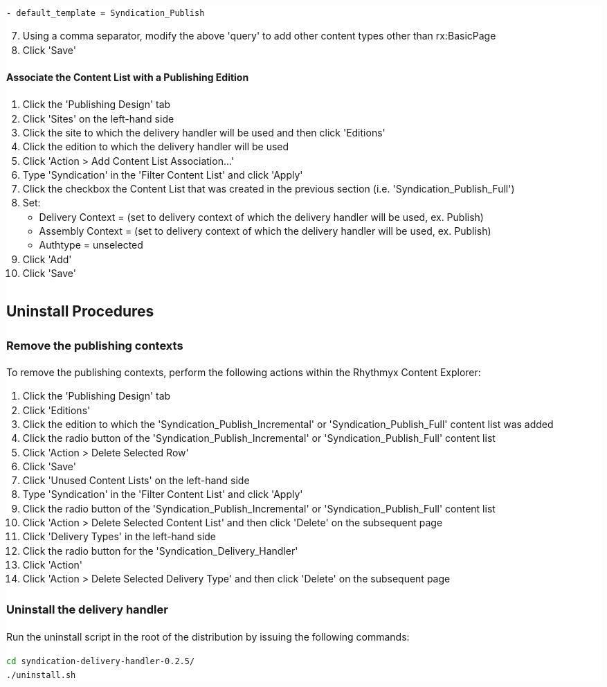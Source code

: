	- default_template = Syndication_Publish
7. Using a comma separator, modify the above 'query' to add other content types other than rx:BasicPage
8. Click 'Save'

#### Associate the Content List with a Publishing Edition

1. Click the 'Publishing Design' tab
2. Click 'Sites' on the left-hand side
3. Click the site to which the delivery handler will be used and then click 'Editions'
4. Click the edition to which the delivery handler will be used
5. Click 'Action > Add Content List Association...'
6. Type 'Syndication' in the 'Filter Content List' and click 'Apply'
6. Click the checkbox the Content List that was created in the previous section (i.e. 'Syndication_Publish_Full')
7. Set:
	- Delivery Context = (set to delivery context of which the delivery handler will be used, ex. Publish)
	- Assembly Context = (set to delivery context of which the delivery handler will be used, ex. Publish)
	- Authtype = unselected
8. Click 'Add'
9. Click 'Save'

## Uninstall Procedures

### Remove the publishing contexts

To remove the publishing contexts, perform the following actions within the Rhythmyx Content Explorer:

1. Click the 'Publishing Design' tab
2. Click 'Editions'
3. Click the edition to which the 'Syndication_Publish_Incremental' or 'Syndication_Publish_Full' content list was added
4. Click the radio button of the 'Syndication_Publish_Incremental' or 'Syndication_Publish_Full' content list
5. Click 'Action > Delete Selected Row'
6. Click 'Save'
7. Click 'Unused Content Lists' on the left-hand side
8. Type 'Syndication' in the 'Filter Content List' and click 'Apply'
9. Click the radio button of the 'Syndication_Publish_Incremental' or 'Syndication_Publish_Full' content list
10. Click 'Action > Delete Selected Content List' and then click 'Delete' on the subsequent page
11. Click 'Delivery Types' in the left-hand side
12. Click the radio button for the 'Syndication_Delivery_Handler'
13. Click 'Action'
14. Click 'Action > Delete Selected Delivery Type' and then click 'Delete' on the subsequent page

### Uninstall the delivery handler

Run the uninstall script in the root of the distribution by issuing the following commands:

```bash
cd syndication-delivery-handler-0.2.5/
./uninstall.sh
```
